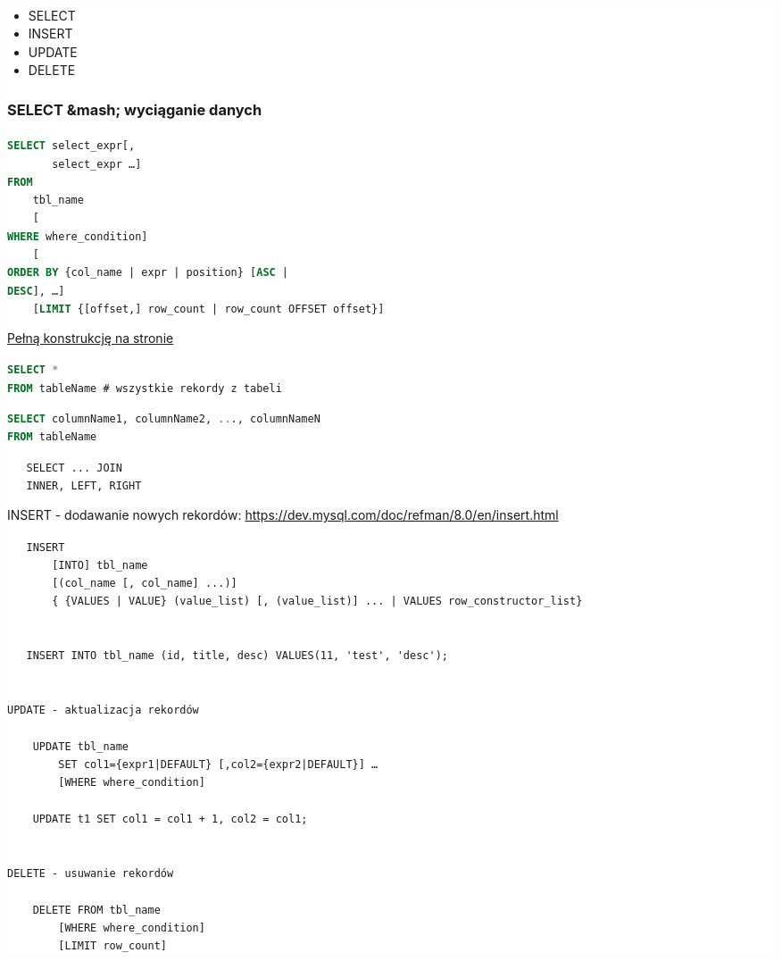 - SELECT
- INSERT
- UPDATE
- DELETE

### SELECT &mash; wyciąganie danych

```sql
SELECT select_expr[,
       select_expr …]
FROM
    tbl_name
    [
WHERE where_condition]
    [
ORDER BY {col_name | expr | position} [ASC |
DESC], …]
    [LIMIT {[offset,] row_count | row_count OFFSET offset}]
```

[Pełną konstrukcję na stronie](https://dev.mysql.com/doc/refman/8.0/en/select.html)

```sql
SELECT *
FROM tableName # wszystkie rekordy z tabeli
```

```sql
SELECT columnName1, columnName2, ..., columnNameN
FROM tableName
```

       SELECT ... JOIN
       INNER, LEFT, RIGHT

INSERT - dodawanie nowych rekordów: https://dev.mysql.com/doc/refman/8.0/en/insert.html

       INSERT
           [INTO] tbl_name
           [(col_name [, col_name] ...)]
           { {VALUES | VALUE} (value_list) [, (value_list)] ... | VALUES row_constructor_list}


       INSERT INTO tbl_name (id, title, desc) VALUES(11, 'test', 'desc');


    UPDATE - aktualizacja rekordów

        UPDATE tbl_name
            SET col1={expr1|DEFAULT} [,col2={expr2|DEFAULT}] …
            [WHERE where_condition]

        UPDATE t1 SET col1 = col1 + 1, col2 = col1;


    DELETE - usuwanie rekordów

        DELETE FROM tbl_name
            [WHERE where_condition]
            [LIMIT row_count]
